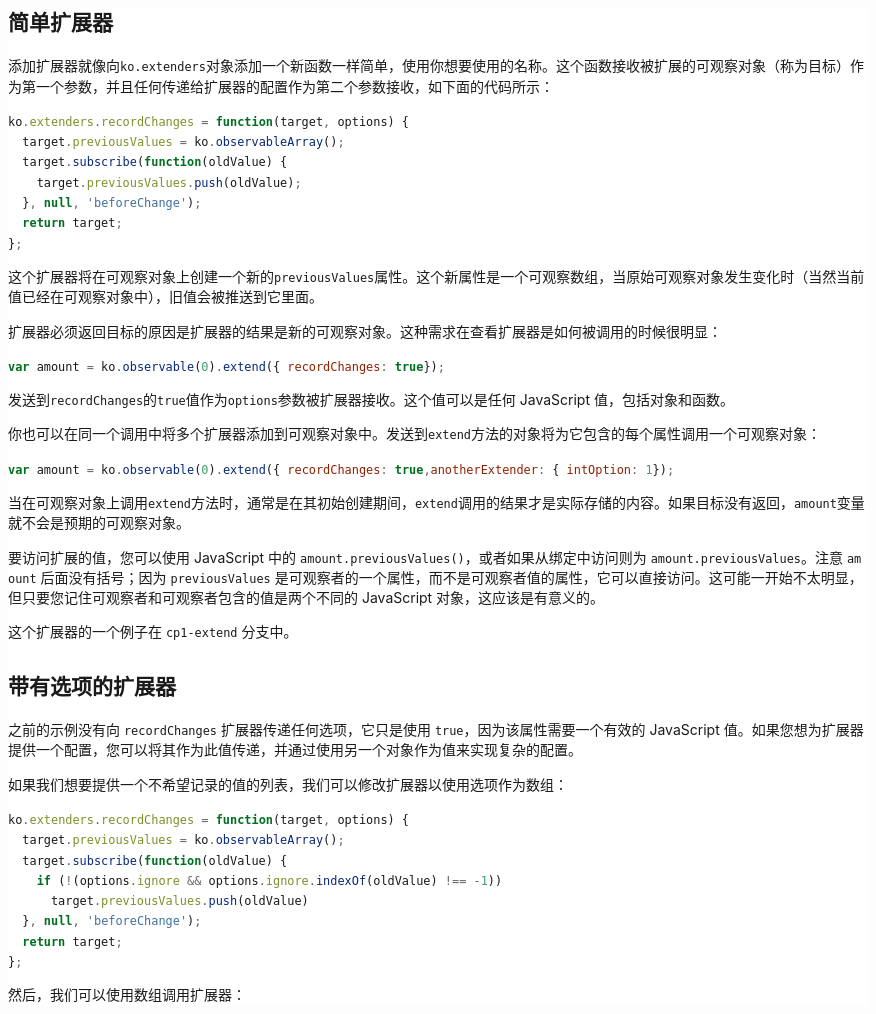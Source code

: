 ## 简单扩展器

添加扩展器就像向`ko.extenders`对象添加一个新函数一样简单，使用你想要使用的名称。这个函数接收被扩展的可观察对象（称为目标）作为第一个参数，并且任何传递给扩展器的配置作为第二个参数接收，如下面的代码所示：

```js
ko.extenders.recordChanges = function(target, options) {
  target.previousValues = ko.observableArray();
  target.subscribe(function(oldValue) {
    target.previousValues.push(oldValue);
  }, null, 'beforeChange');
  return target;
};
```

这个扩展器将在可观察对象上创建一个新的`previousValues`属性。这个新属性是一个可观察数组，当原始可观察对象发生变化时（当然当前值已经在可观察对象中），旧值会被推送到它里面。

扩展器必须返回目标的原因是扩展器的结果是新的可观察对象。这种需求在查看扩展器是如何被调用的时候很明显：

```js
var amount = ko.observable(0).extend({ recordChanges: true});
```

发送到`recordChanges`的`true`值作为`options`参数被扩展器接收。这个值可以是任何 JavaScript 值，包括对象和函数。

你也可以在同一个调用中将多个扩展器添加到可观察对象中。发送到`extend`方法的对象将为它包含的每个属性调用一个可观察对象：

```js
var amount = ko.observable(0).extend({ recordChanges: true,anotherExtender: { intOption: 1});
```

当在可观察对象上调用`extend`方法时，通常是在其初始创建期间，`extend`调用的结果才是实际存储的内容。如果目标没有返回，`amount`变量就不会是预期的可观察对象。

要访问扩展的值，您可以使用 JavaScript 中的 `amount.previousValues()`，或者如果从绑定中访问则为 `amount.previousValues`。注意 `amount` 后面没有括号；因为 `previousValues` 是可观察者的一个属性，而不是可观察者值的属性，它可以直接访问。这可能一开始不太明显，但只要您记住可观察者和可观察者包含的值是两个不同的 JavaScript 对象，这应该是有意义的。

这个扩展器的一个例子在 `cp1-extend` 分支中。

## 带有选项的扩展器

之前的示例没有向 `recordChanges` 扩展器传递任何选项，它只是使用 `true`，因为该属性需要一个有效的 JavaScript 值。如果您想为扩展器提供一个配置，您可以将其作为此值传递，并通过使用另一个对象作为值来实现复杂的配置。

如果我们想要提供一个不希望记录的值的列表，我们可以修改扩展器以使用选项作为数组：

```js
ko.extenders.recordChanges = function(target, options) {
  target.previousValues = ko.observableArray();
  target.subscribe(function(oldValue) {
    if (!(options.ignore && options.ignore.indexOf(oldValue) !== -1))
      target.previousValues.push(oldValue)
  }, null, 'beforeChange');
  return target;
};
```

然后，我们可以使用数组调用扩展器：
